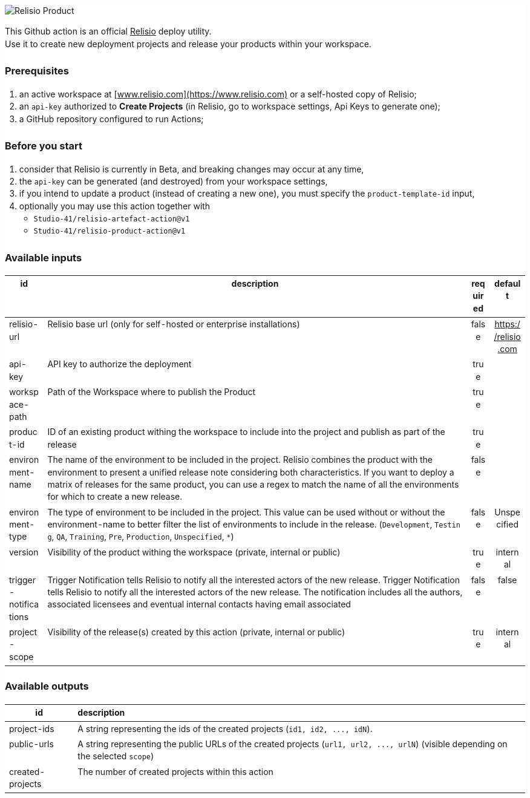 <img src="https://user-images.githubusercontent.com/11739105/152803355-69bfce13-e6ee-4f7b-a53e-6cee391e0273.svg" alt="Relisio Product"  width="128" />

This Github action is an official [Relisio](https://www.relisio.com/) deploy utility.<br />
Use it to create new deployment projects and release your products within your workspace.

### Prerequisites
 1. an active workspace at [www.relisio.com](https://www.relisio.com) or a self-hosted copy of Relisio;
 2. an `api-key` authorized to **Create Projects** (in Relisio, go to workspace settings, Api Keys to generate one);
 3. a GitHub repository configured to run Actions;

### Before you start

 1. consider that Relisio is currently in Beta, and breaking changes may occur at any time,
 2. the `api-key` can be generated (and destroyed) from your workspace settings,
 3. if you intend to update a product (instead of creating a new one), you must specify the `product-template-id` input,
 4. optionally you may use this action together with 
    - `Studio-41/relisio-artefact-action@v1`
    - `Studio-41/relisio-product-action@v1`

### Available inputs

|id|description|required|default|
|---|---|:---:|:---:|
|relisio-url| Relisio base url (only for self-hosted or enterprise installations)|false|https://relisio.com|
|api-key| API key to authorize the deployment|true|
|workspace-path| Path of the Workspace where to publish the Product|true|
|product-id| ID of an existing product withing the workspace to include into the project and publish as part of the release|true|
|environment-name|The name of the environment to be included in the project. Relisio combines the product with the environment to present a unified release note considering both characteristics. If you want to deploy a matrix of releases for the same product, you can use a regex to match the name of all the environments for which to create a new release.|false|
|environment-type|The type of environment to be included in the project. This value can be used without or without the environment-name to better filter the list of environments to include in the release. (`Development`, `Testing`, `QA`, `Training`, `Pre`, `Production`, `Unspecified`, `*`)|false|Unspecified|
|version| Visibility of the product withing the workspace (private, internal or public)|true|internal|
|trigger-notifications| Trigger Notification tells Relisio to notify all the interested actors of the new release. Trigger Notification tells Relisio to notify all the interested actors of the new release. The notification includes all the authors, associated licensees and eventual internal contacts having email associated|false|false
|project-scope| Visibility of the release(s) created by this action (private, internal or public)|true|internal|
### Available outputs

|id|description|
|---|:---|
|project-ids|A string representing the ids of the created projects (`id1, id2, ..., idN`).
|public-urls|A string representing the public URLs of the created projects (`url1, url2, ..., urlN`) (visible depending on the selected `scope`)|
|created-projects|The number of created projects within this action|
